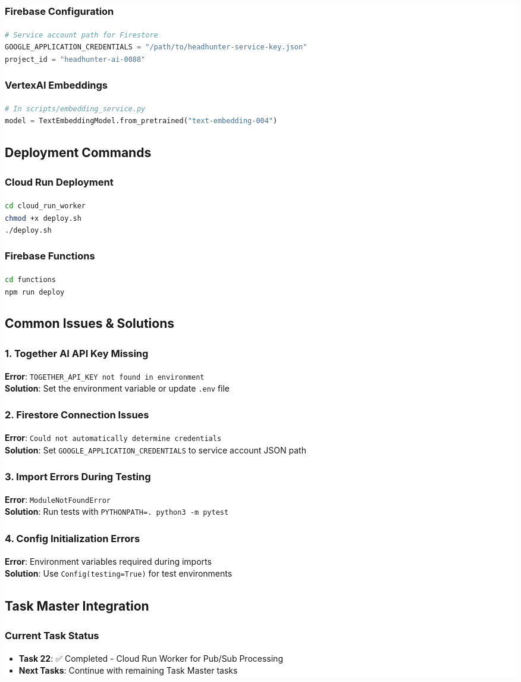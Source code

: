 ### Firebase Configuration
```python
# Service account path for Firestore
GOOGLE_APPLICATION_CREDENTIALS = "/path/to/headhunter-service-key.json"
project_id = "headhunter-ai-0088"
```

### VertexAI Embeddings
```python
# In scripts/embedding_service.py
model = TextEmbeddingModel.from_pretrained("text-embedding-004")
```

## Deployment Commands

### Cloud Run Deployment
```bash
cd cloud_run_worker
chmod +x deploy.sh
./deploy.sh
```

### Firebase Functions
```bash
cd functions
npm run deploy
```

## Common Issues & Solutions

### 1. Together AI API Key Missing
**Error**: `TOGETHER_API_KEY not found in environment`  
**Solution**: Set the environment variable or update `.env` file

### 2. Firestore Connection Issues
**Error**: `Could not automatically determine credentials`  
**Solution**: Set `GOOGLE_APPLICATION_CREDENTIALS` to service account JSON path

### 3. Import Errors During Testing
**Error**: `ModuleNotFoundError`  
**Solution**: Run tests with `PYTHONPATH=. python3 -m pytest`

### 4. Config Initialization Errors
**Error**: Environment variables required during imports  
**Solution**: Use `Config(testing=True)` for test environments

## Task Master Integration

### Current Task Status
- **Task 22**: ✅ Completed - Cloud Run Worker for Pub/Sub Processing
- **Next Tasks**: Continue with remaining Task Master tasks
